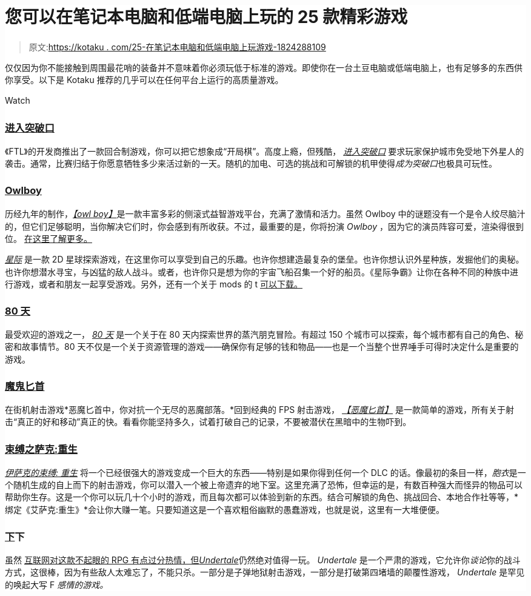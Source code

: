 # 您可以在笔记本电脑和低端电脑上玩的 25 款精彩游戏

> 原文:[https://kotaku . com/25-在笔记本电脑和低端电脑上玩游戏-1824288109](https://kotaku.com/25-great-games-you-can-play-on-laptops-and-low-end-pcs-1824288109)

仅仅因为你不能接触到周围最花哨的装备并不意味着你必须玩低于标准的游戏。即使你在一台土豆电脑或低端电脑上，也有足够多的东西供你享受。以下是 Kotaku 推荐的几乎可以在任何平台上运行的高质量游戏。

Watch

### [进入突破口](https://www.humblebundle.com/store/into-the-breach?partner=kinja)

《FTL》的开发商推出了一款回合制游戏，你可以把它想象成“开局棋”。高度上瘾，但残酷， [*进入突破口*](https://www.humblebundle.com/store/into-the-breach?partner=kinja) 要求玩家保护城市免受地下外星人的袭击。通常，比赛归结于你愿意牺牲多少来活过新的一天。随机的加电、可选的挑战和可解锁的机甲使得*成为突破口*也极具可玩性。

### [Owlboy](https://www.humblebundle.com/store/owlboy?partner=kinja)

历经九年的制作，[*【owl boy】*](https://www.humblebundle.com/store/owlboy?partner=kinja)是一款丰富多彩的侧滚式益智游戏平台，充满了激情和活力。虽然 Owlboy 中的谜题没有一个是令人绞尽脑汁的，但它们足够聪明，当你解决它们时，你会感到有所收获。不过，最重要的是，你将扮演 *Owlboy* ，因为它的演员阵容可爱，渲染得很到位。 [在这里了解更多。](https://kotaku.com/after-nine-years-in-development-owlboy-is-worth-the-wa-1788508132)

[*星际*](https://www.humblebundle.com/store/starbound?partner=kinja) 是一款 2D 星球探索游戏，在这里你可以享受到自己的乐趣。也许你想建造最复杂的堡垒。也许你想认识外星种族，发掘他们的奥秘。也许你想潜水寻宝，与凶猛的敌人战斗。或者，也许你只是想为你的宇宙飞船召集一个好的船员。《星际争霸》让你在各种不同的种族中进行游戏，或者和朋友一起享受游戏。另外，还有一个关于 mods 的 t [可以下载。](https://kotaku.com/some-of-the-best-starbound-mods-1785110353)

### [80 天](https://www.humblebundle.com/store/80-days?partner=kinja)

最受欢迎的游戏之一， [*80 天*](https://www.humblebundle.com/store/80-days?partner=kinja) 是一个关于在 80 天内探索世界的蒸汽朋克冒险。有超过 150 个城市可以探索，每个城市都有自己的角色、秘密和故事情节。80 天不仅是一个关于资源管理的游戏——确保你有足够的钱和物品——也是一个当整个世界唾手可得时决定什么是重要的游戏。

### [魔鬼匕首](https://www.humblebundle.com/store/devil-daggers?partner=kinja)

在街机射击游戏*恶魔匕首中，你对抗一个无尽的恶魔部落。*回到经典的 FPS 射击游戏， [*【恶魔匕首】*](https://www.humblebundle.com/store/devil-daggers?partner=kinja) 是一款简单的游戏，所有关于射击“真正的好和移动”真正的快。看看你能坚持多久，试着打破自己的记录，不要被潜伏在黑暗中的生物吓到。

### [束缚之萨克:重生](https://www.humblebundle.com/store/the-binding-of-isaac-rebirth?partner=kinja)

[*伊萨克的束缚:* *重生*](https://www.humblebundle.com/store/the-binding-of-isaac-rebirth?partner=kinja) 将一个已经很强大的游戏变成一个巨大的东西——特别是如果你得到任何一个 DLC 的话。像最初的条目一样，*胞衣*是一个随机生成的自上而下的射击游戏，你可以潜入一个被上帝遗弃的地下室。这里充满了恐怖，但幸运的是，有数百种强大而怪异的物品可以帮助你生存。这是一个你可以玩几十个小时的游戏，而且每次都可以体验到新的东西。结合可解锁的角色、挑战回合、本地合作社等等，*绑定《艾萨克:重生》*会让你大赚一笔。只要知道这是一个喜欢粗俗幽默的愚蠢游戏，也就是说，这里有一大堆便便。

### [下](https://www.humblebundle.com/store/undertale?partner=kinja)下

虽然 [互联网对这款不起眼的 RPG 有点过分热情，但](https://kotaku.com/the-undertale-drama-1798159975)[*Undertale*](https://www.humblebundle.com/store/undertale?partner=kinja)仍然绝对值得一玩。 *Undertale* 是一个严肃的游戏，它允许你*谈论*你的战斗方式，这很棒，因为有些敌人太难忘了，不能只杀。一部分是子弹地狱射击游戏，一部分是打破第四堵墙的颠覆性游戏， *Undertale* 是罕见的唤起大写 F *感情的游戏。*
